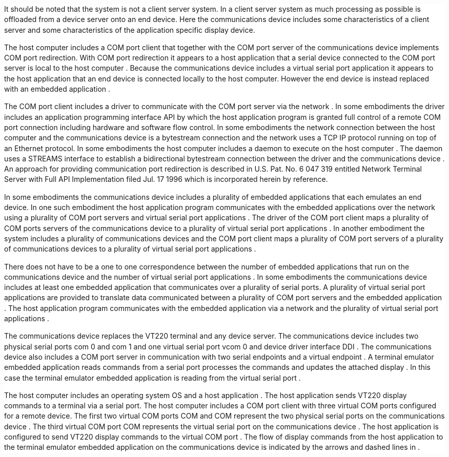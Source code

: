 It should be noted that the system is not a client server system. In a client server system as much processing as possible is offloaded from a device server onto an end device. Here the communications device includes some characteristics of a client server and some characteristics of the application specific display device.

The host computer includes a COM port client that together with the COM port server of the communications device implements COM port redirection. With COM port redirection it appears to a host application that a serial device connected to the COM port server is local to the host computer . Because the communications device includes a virtual serial port application it appears to the host application that an end device is connected locally to the host computer. However the end device is instead replaced with an embedded application .

The COM port client includes a driver to communicate with the COM port server via the network . In some embodiments the driver includes an application programming interface API by which the host application program is granted full control of a remote COM port connection including hardware and software flow control. In some embodiments the network connection between the host computer and the communications device is a bytestream connection and the network uses a TCP IP protocol running on top of an Ethernet protocol. In some embodiments the host computer includes a daemon to execute on the host computer . The daemon uses a STREAMS interface to establish a bidirectional bytestream connection between the driver and the communications device . An approach for providing communication port redirection is described in U.S. Pat. No. 6 047 319 entitled Network Terminal Server with Full API Implementation filed Jul. 17 1996 which is incorporated herein by reference.

In some embodiments the communications device includes a plurality of embedded applications that each emulates an end device. In one such embodiment the host application program communicates with the embedded applications over the network using a plurality of COM port servers and virtual serial port applications . The driver of the COM port client maps a plurality of COM ports servers of the communications device to a plurality of virtual serial port applications . In another embodiment the system includes a plurality of communications devices and the COM port client maps a plurality of COM port servers of a plurality of communications devices to a plurality of virtual serial port applications .

There does not have to be a one to one correspondence between the number of embedded applications that run on the communications device and the number of virtual serial port applications . In some embodiments the communications device includes at least one embedded application that communicates over a plurality of serial ports. A plurality of virtual serial port applications are provided to translate data communicated between a plurality of COM port servers and the embedded application . The host application program communicates with the embedded application via a network and the plurality of virtual serial port applications .

The communications device replaces the VT220 terminal and any device server. The communications device includes two physical serial ports com 0 and com 1 and one virtual serial port vcom 0 and device driver interface DDI . The communications device also includes a COM port server in communication with two serial endpoints and a virtual endpoint . A terminal emulator embedded application reads commands from a serial port processes the commands and updates the attached display . In this case the terminal emulator embedded application is reading from the virtual serial port .

The host computer includes an operating system OS and a host application . The host application sends VT220 display commands to a terminal via a serial port. The host computer includes a COM port client with three virtual COM ports configured for a remote device. The first two virtual COM ports COM and COM represent the two physical serial ports on the communications device . The third virtual COM port COM represents the virtual serial port on the communications device . The host application is configured to send VT220 display commands to the virtual COM port . The flow of display commands from the host application to the terminal emulator embedded application on the communications device is indicated by the arrows and dashed lines in .
